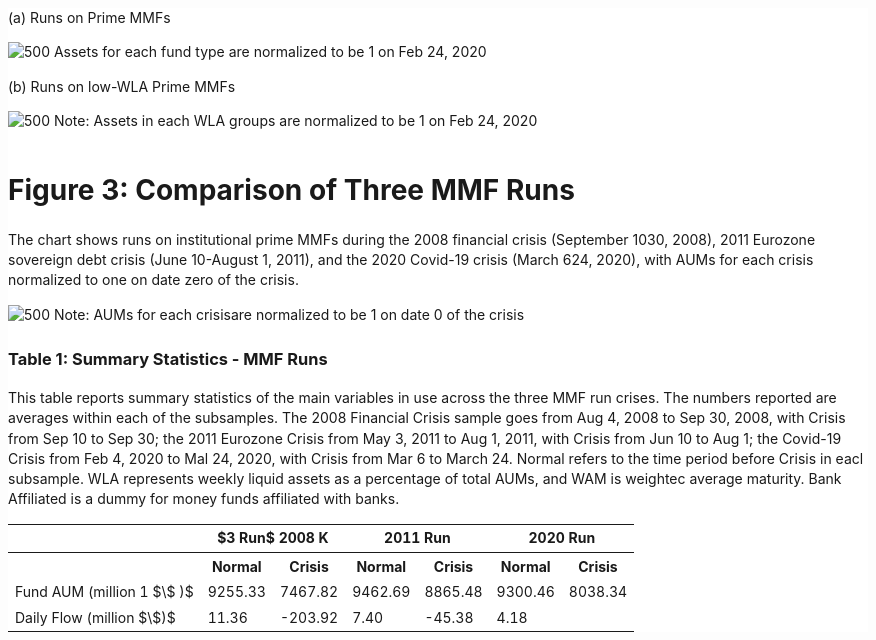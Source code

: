 (a) Runs on Prime MMFs

 ![500](https://storage.simpletex.cn/view/ftdOl2HqcaM0Gds72fPVF5WkliDwpCKUp)
Assets for each fund type are normalized to be 1 on Feb 24,  2020

(b) Runs on low-WLA Prime MMFs

 ![500](https://storage.simpletex.cn/view/fxICgNS7W64p8iFnfOt4uEmKTAr3MHLNx)
Note: Assets in each WLA groups are normalized to be 1 on Feb 24,  2020

# Figure 3: Comparison of Three MMF Runs

The chart shows runs on institutional prime MMFs during the 2008 financial crisis (September 1030,  2008),  2011 Eurozone sovereign debt crisis (June 10-August 1,  2011),  and the 2020 Covid-19 crisis (March 624,  2020),  with AUMs for each crisis normalized to one on date zero of the crisis.

 ![500](https://storage.simpletex.cn/view/f5Olkw7VRA4TxnRhBoiPQFRO4n2Gho2BE)
Note: AUMs for each crisisare normalized to be 1 on date 0 of the crisis

### Table 1: Summary Statistics - MMF Runs

This table reports summary statistics of the main variables in use across the three MMF run crises. The numbers reported are averages within each of the subsamples. The 2008 Financial Crisis sample goes from Aug 4,  2008 to Sep 30,  2008,  with Crisis from Sep 10 to Sep 30; the 2011 Eurozone Crisis from May 3,  2011 to Aug 1,  2011,  with Crisis from Jun 10 to Aug 1; the Covid-19 Crisis from Feb 4,  2020 to Mal 24,  2020,  with Crisis from Mar 6 to March 24. Normal refers to the time period before Crisis in eacl subsample. WLA represents weekly liquid assets as a percentage of total AUMs,  and WAM is weightec average maturity. Bank Affiliated is a dummy for money funds affiliated with banks.

<table>
	<tbody>
		<tr>
			<th> </th>
			<th colspan="2">$3 Run$ 2008 K</th>
			<th colspan="2">2011 Run</th>
			<th colspan="2">2020 Run</th>
		</tr>
		<tr>
			<th> </th>
			<th>Normal</th>
			<th>Crisis</th>
			<th>Normal</th>
			<th>Crisis</th>
			<th>Normal</th>
			<th>Crisis</th>
		</tr>
		<tr>
			<td>Fund AUM (million 1 $\$ )$</td>
			<td>9255.33</td>
			<td>7467.82</td>
			<td>9462.69</td>
			<td>8865.48</td>
			<td>9300.46</td>
			<td>8038.34</td>
		</tr>
		<tr>
			<td>Daily Flow (million $\$)$</td>
			<td>11.36</td>
			<td>-203.92</td>
			<td>7.40</td>
			<td>-45.38</td>
			<td>4.18</td>